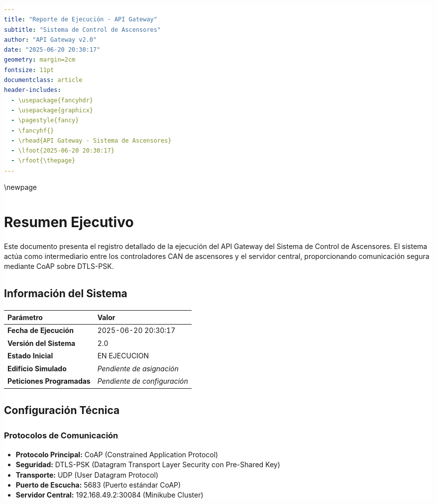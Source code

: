 ```yaml
---
title: "Reporte de Ejecución - API Gateway"
subtitle: "Sistema de Control de Ascensores"
author: "API Gateway v2.0"
date: "2025-06-20 20:30:17"
geometry: margin=2cm
fontsize: 11pt
documentclass: article
header-includes:
  - \usepackage{fancyhdr}
  - \usepackage{graphicx}
  - \pagestyle{fancy}
  - \fancyhf{}
  - \rhead{API Gateway - Sistema de Ascensores}
  - \lfoot{2025-06-20 20:30:17}
  - \rfoot{\thepage}
---
```


\newpage

# Resumen Ejecutivo

Este documento presenta el registro detallado de la ejecución del API Gateway del Sistema de Control de Ascensores. El sistema actúa como intermediario entre los controladores CAN de ascensores y el servidor central, proporcionando comunicación segura mediante CoAP sobre DTLS-PSK.

## Información del Sistema

| **Parámetro** | **Valor** |
|:--------------|:----------|
| **Fecha de Ejecución** | 2025-06-20 20:30:17 |
| **Versión del Sistema** | 2.0 |
| **Estado Inicial** | EN EJECUCION |
| **Edificio Simulado** | *Pendiente de asignación* |
| **Peticiones Programadas** | *Pendiente de configuración* |

## Configuración Técnica

### Protocolos de Comunicación

- **Protocolo Principal:** CoAP (Constrained Application Protocol)
- **Seguridad:** DTLS-PSK (Datagram Transport Layer Security con Pre-Shared Key)
- **Transporte:** UDP (User Datagram Protocol)
- **Puerto de Escucha:** 5683 (Puerto estándar CoAP)
- **Servidor Central:** 192.168.49.2:30084 (Minikube Cluster)
